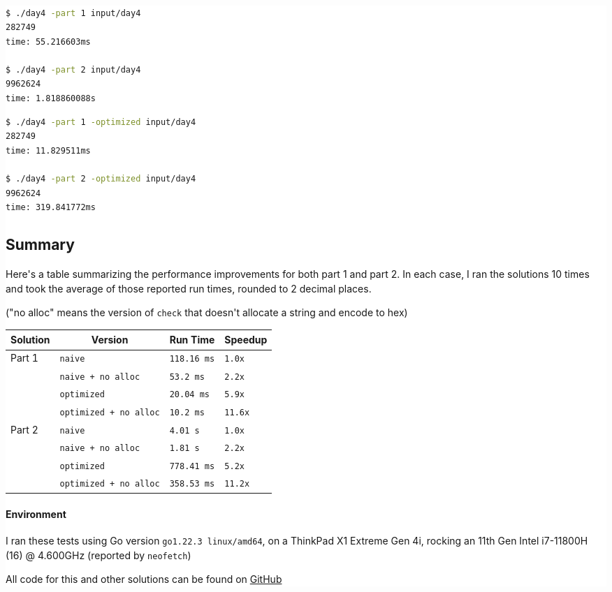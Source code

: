```sh
$ ./day4 -part 1 input/day4
282749
time: 55.216603ms

$ ./day4 -part 2 input/day4
9962624
time: 1.818860088s
```

```sh
$ ./day4 -part 1 -optimized input/day4
282749
time: 11.829511ms

$ ./day4 -part 2 -optimized input/day4
9962624
time: 319.841772ms
```

## Summary

Here's a table summarizing the performance improvements for both part 1 and part 2. In each case, I ran the
solutions 10 times and took the average of those reported run times, rounded to 2 decimal places.

("no alloc" means the version of `check` that doesn't allocate a string and encode to hex)

|Solution|Version|Run Time|Speedup|
|-|-|-|-|
|Part 1|`naive`|`118.16 ms`|`1.0x`|
||`naive + no alloc`|`53.2 ms`|`2.2x`|
||`optimized`|`20.04 ms`|`5.9x`|
||`optimized + no alloc`|`10.2 ms`|`11.6x`|
|Part 2|`naive`|`4.01 s`|`1.0x`|
||`naive + no alloc`|`1.81 s`|`2.2x`|
||`optimized`|`778.41 ms`|`5.2x`|
||`optimized + no alloc`|`358.53 ms`|`11.2x`|

#### Environment

I ran these tests using Go version `go1.22.3 linux/amd64`, on a ThinkPad X1 Extreme Gen 4i, rocking an
11th Gen Intel i7-11800H (16) @ 4.600GHz (reported by `neofetch`)

All code for this and other solutions can be found on [GitHub](https://github.com/nickmonad/advent-of-code/)
